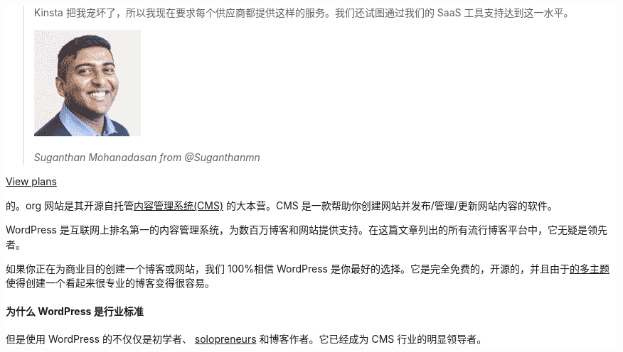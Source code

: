 <link rel="stylesheet" href="https://kinsta.com/wp-content/themes/kinsta/dist/components/ctas/cta-mini.css?ver=2e932b8aba3918bfb818">



> Kinsta 把我宠坏了，所以我现在要求每个供应商都提供这样的服务。我们还试图通过我们的 SaaS 工具支持达到这一水平。
> 
> <footer class="wp-block-kinsta-client-quote__footer">
> 
> ![](img/60f15faa5735bd2437bf9dada5ee9192.png)
> 
> <cite class="wp-block-kinsta-client-quote__cite">Suganthan Mohanadasan from @Suganthanmn</cite></footer>

[View plans](https://kinsta.com/plans/)

的。org 网站是其开源自托管[内容管理系统(CMS)](https://kinsta.com/knowledgebase/content-management-system/) 的大本营。CMS 是一款帮助你创建网站并发布/管理/更新网站内容的软件。

WordPress 是互联网上排名第一的内容管理系统，为数百万博客和网站提供支持。在这篇文章列出的所有流行博客平台中，它无疑是领先者。

如果你正在为商业目的创建一个博客或网站，我们 100%相信 WordPress 是你最好的选择。它是完全免费的，开源的，并且由于[的多主题](https://kinsta.com/best-wordpress-themes/)使得创建一个看起来很专业的博客变得很容易。

#### 为什么 WordPress 是行业标准

但是使用 WordPress 的不仅仅是初学者、 [solopreneurs](https://kinsta.com/blog/content-marketing-ninja/) 和博客作者。它已经成为 CMS 行业的明显领导者。
